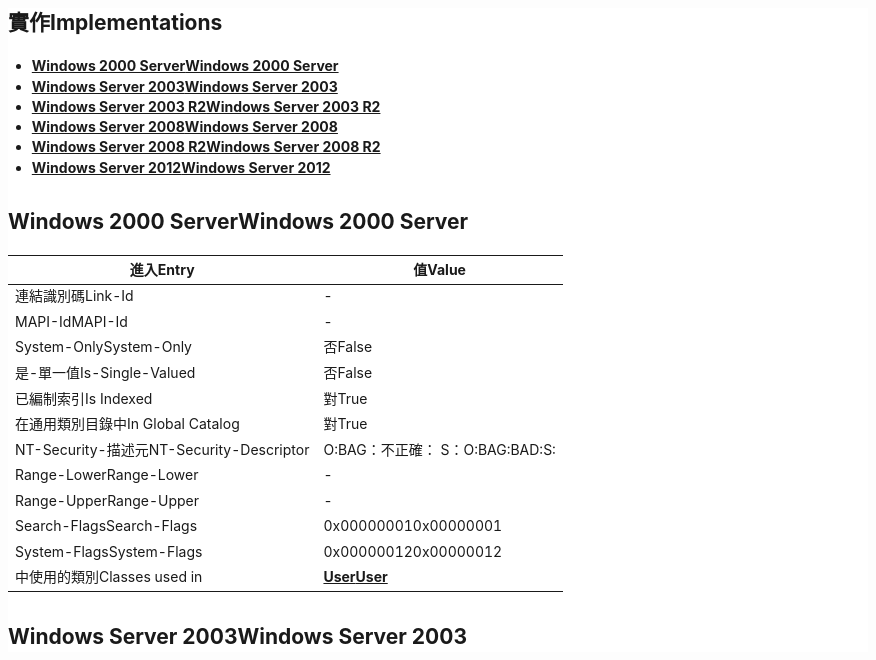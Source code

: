 

## <a name="implementations"></a><span data-ttu-id="666be-122">實作</span><span class="sxs-lookup"><span data-stu-id="666be-122">Implementations</span></span>

-   [<span data-ttu-id="666be-123">**Windows 2000 Server**</span><span class="sxs-lookup"><span data-stu-id="666be-123">**Windows 2000 Server**</span></span>](#windows-2000-server)
-   [<span data-ttu-id="666be-124">**Windows Server 2003**</span><span class="sxs-lookup"><span data-stu-id="666be-124">**Windows Server 2003**</span></span>](#windows-server-2003)
-   [<span data-ttu-id="666be-125">**Windows Server 2003 R2**</span><span class="sxs-lookup"><span data-stu-id="666be-125">**Windows Server 2003 R2**</span></span>](#windows-server-2003-r2)
-   [<span data-ttu-id="666be-126">**Windows Server 2008**</span><span class="sxs-lookup"><span data-stu-id="666be-126">**Windows Server 2008**</span></span>](#windows-server-2008)
-   [<span data-ttu-id="666be-127">**Windows Server 2008 R2**</span><span class="sxs-lookup"><span data-stu-id="666be-127">**Windows Server 2008 R2**</span></span>](#windows-server-2008-r2)
-   [<span data-ttu-id="666be-128">**Windows Server 2012**</span><span class="sxs-lookup"><span data-stu-id="666be-128">**Windows Server 2012**</span></span>](#windows-server-2012)

## <a name="windows-2000-server"></a><span data-ttu-id="666be-129">Windows 2000 Server</span><span class="sxs-lookup"><span data-stu-id="666be-129">Windows 2000 Server</span></span>



| <span data-ttu-id="666be-130">進入</span><span class="sxs-lookup"><span data-stu-id="666be-130">Entry</span></span> | <span data-ttu-id="666be-131">值</span><span class="sxs-lookup"><span data-stu-id="666be-131">Value</span></span> |
|------------------------|-----------------------------------|
| <span data-ttu-id="666be-132">連結識別碼</span><span class="sxs-lookup"><span data-stu-id="666be-132">Link-Id</span></span>                | \-                                |
| <span data-ttu-id="666be-133">MAPI-Id</span><span class="sxs-lookup"><span data-stu-id="666be-133">MAPI-Id</span></span>                | \-                                |
| <span data-ttu-id="666be-134">System-Only</span><span class="sxs-lookup"><span data-stu-id="666be-134">System-Only</span></span>            | <span data-ttu-id="666be-135">否</span><span class="sxs-lookup"><span data-stu-id="666be-135">False</span></span>                             |
| <span data-ttu-id="666be-136">是-單一值</span><span class="sxs-lookup"><span data-stu-id="666be-136">Is-Single-Valued</span></span>       | <span data-ttu-id="666be-137">否</span><span class="sxs-lookup"><span data-stu-id="666be-137">False</span></span>                             |
| <span data-ttu-id="666be-138">已編制索引</span><span class="sxs-lookup"><span data-stu-id="666be-138">Is Indexed</span></span>             | <span data-ttu-id="666be-139">對</span><span class="sxs-lookup"><span data-stu-id="666be-139">True</span></span>                              |
| <span data-ttu-id="666be-140">在通用類別目錄中</span><span class="sxs-lookup"><span data-stu-id="666be-140">In Global Catalog</span></span>      | <span data-ttu-id="666be-141">對</span><span class="sxs-lookup"><span data-stu-id="666be-141">True</span></span>                              |
| <span data-ttu-id="666be-142">NT-Security-描述元</span><span class="sxs-lookup"><span data-stu-id="666be-142">NT-Security-Descriptor</span></span> | <span data-ttu-id="666be-143">O:BAG：不正確： S：</span><span class="sxs-lookup"><span data-stu-id="666be-143">O:BAG:BAD:S:</span></span>                      |
| <span data-ttu-id="666be-144">Range-Lower</span><span class="sxs-lookup"><span data-stu-id="666be-144">Range-Lower</span></span>            | \-                                |
| <span data-ttu-id="666be-145">Range-Upper</span><span class="sxs-lookup"><span data-stu-id="666be-145">Range-Upper</span></span>            | \-                                |
| <span data-ttu-id="666be-146">Search-Flags</span><span class="sxs-lookup"><span data-stu-id="666be-146">Search-Flags</span></span>           | <span data-ttu-id="666be-147">0x00000001</span><span class="sxs-lookup"><span data-stu-id="666be-147">0x00000001</span></span>                        |
| <span data-ttu-id="666be-148">System-Flags</span><span class="sxs-lookup"><span data-stu-id="666be-148">System-Flags</span></span>           | <span data-ttu-id="666be-149">0x00000012</span><span class="sxs-lookup"><span data-stu-id="666be-149">0x00000012</span></span>                        |
| <span data-ttu-id="666be-150">中使用的類別</span><span class="sxs-lookup"><span data-stu-id="666be-150">Classes used in</span></span>        | [<span data-ttu-id="666be-151">**User**</span><span class="sxs-lookup"><span data-stu-id="666be-151">**User**</span></span>](c-user.md)<br/> |



## <a name="windows-server-2003"></a><span data-ttu-id="666be-152">Windows Server 2003</span><span class="sxs-lookup"><span data-stu-id="666be-152">Windows Server 2003</span></span>
